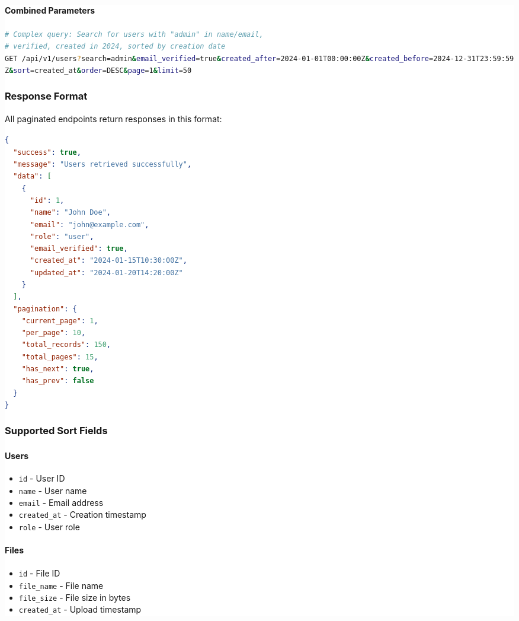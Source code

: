 #### Combined Parameters
```bash
# Complex query: Search for users with "admin" in name/email, 
# verified, created in 2024, sorted by creation date
GET /api/v1/users?search=admin&email_verified=true&created_after=2024-01-01T00:00:00Z&created_before=2024-12-31T23:59:59Z&sort=created_at&order=DESC&page=1&limit=50
```

### Response Format

All paginated endpoints return responses in this format:

```json
{
  "success": true,
  "message": "Users retrieved successfully",
  "data": [
    {
      "id": 1,
      "name": "John Doe",
      "email": "john@example.com",
      "role": "user",
      "email_verified": true,
      "created_at": "2024-01-15T10:30:00Z",
      "updated_at": "2024-01-20T14:20:00Z"
    }
  ],
  "pagination": {
    "current_page": 1,
    "per_page": 10,
    "total_records": 150,
    "total_pages": 15,
    "has_next": true,
    "has_prev": false
  }
}
```

### Supported Sort Fields

#### Users
- `id` - User ID
- `name` - User name
- `email` - Email address
- `created_at` - Creation timestamp
- `role` - User role

#### Files
- `id` - File ID
- `file_name` - File name
- `file_size` - File size in bytes
- `created_at` - Upload timestamp
